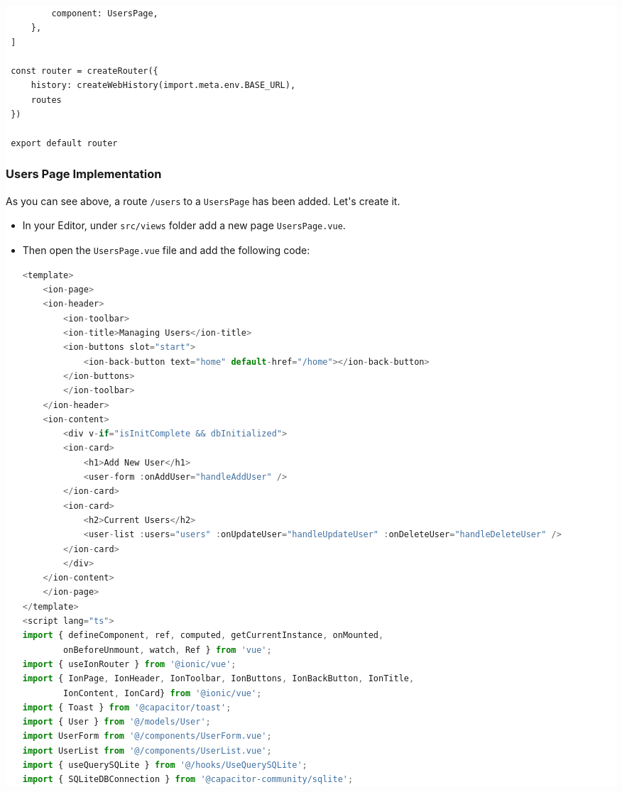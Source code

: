    ```
            component: UsersPage,
        },
    ]

    const router = createRouter({
        history: createWebHistory(import.meta.env.BASE_URL),
        routes
    })

    export default router
  ```

### Users Page Implementation

 As you can see above, a route `/users` to a `UsersPage` has been added.
 Let's create it.

 - In your Editor, under `src/views` folder add a new page `UsersPage.vue`.

 - Then open the `UsersPage.vue` file and add the following code:

    ```ts
    <template>
        <ion-page>
        <ion-header>
            <ion-toolbar>
            <ion-title>Managing Users</ion-title>
            <ion-buttons slot="start">
                <ion-back-button text="home" default-href="/home"></ion-back-button>
            </ion-buttons>
            </ion-toolbar>
        </ion-header>
        <ion-content>
            <div v-if="isInitComplete && dbInitialized">
            <ion-card>
                <h1>Add New User</h1>
                <user-form :onAddUser="handleAddUser" />
            </ion-card>
            <ion-card>
                <h2>Current Users</h2>
                <user-list :users="users" :onUpdateUser="handleUpdateUser" :onDeleteUser="handleDeleteUser" />
            </ion-card>
            </div>
        </ion-content>
        </ion-page>
    </template>
    <script lang="ts">
    import { defineComponent, ref, computed, getCurrentInstance, onMounted,
            onBeforeUnmount, watch, Ref } from 'vue';
    import { useIonRouter } from '@ionic/vue';
    import { IonPage, IonHeader, IonToolbar, IonButtons, IonBackButton, IonTitle,
            IonContent, IonCard} from '@ionic/vue';
    import { Toast } from '@capacitor/toast';
    import { User } from '@/models/User';
    import UserForm from '@/components/UserForm.vue';
    import UserList from '@/components/UserList.vue';
    import { useQuerySQLite } from '@/hooks/UseQuerySQLite';
    import { SQLiteDBConnection } from '@capacitor-community/sqlite';
